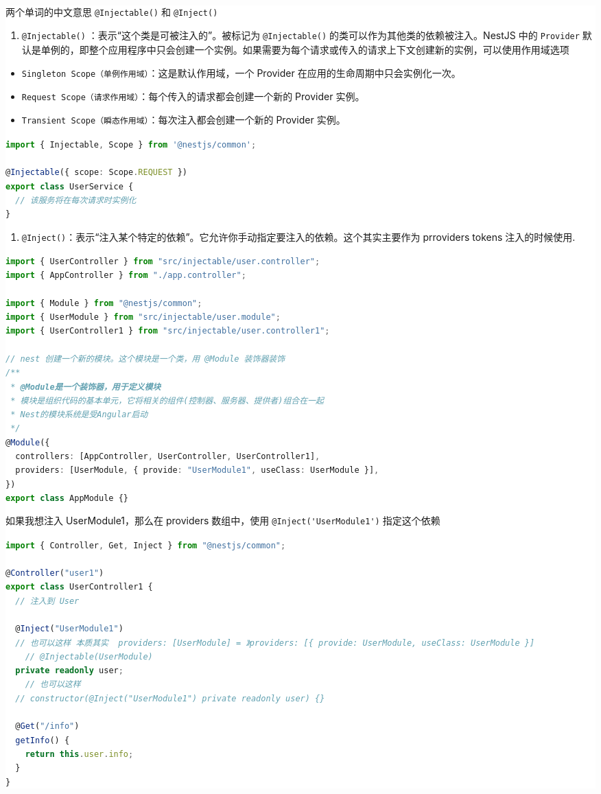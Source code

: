 两个单词的中文意思 `@Injectable()` 和 `@Inject()` 

1. `@Injectable()` ：表示“这个类是可被注入的”。被标记为 `@Injectable()` 的类可以作为其他类的依赖被注入。NestJS 中的 `Provider` 默认是单例的，即整个应用程序中只会创建一个实例。如果需要为每个请求或传入的请求上下文创建新的实例，可以使用作用域选项

* `Singleton Scope（单例作用域）`：这是默认作用域，一个 Provider 在应用的生命周期中只会实例化一次。

* `Request Scope（请求作用域）`：每个传入的请求都会创建一个新的 Provider 实例。

* `Transient Scope（瞬态作用域）`：每次注入都会创建一个新的 Provider 实例。 

~~~ts
import { Injectable, Scope } from '@nestjs/common';

@Injectable({ scope: Scope.REQUEST })
export class UserService {
  // 该服务将在每次请求时实例化
}
~~~
  
1. `@Inject()`：表示“注入某个特定的依赖”。它允许你手动指定要注入的依赖。这个其实主要作为 prroviders tokens 注入的时候使用.
~~~ts
import { UserController } from "src/injectable/user.controller";
import { AppController } from "./app.controller";

import { Module } from "@nestjs/common";
import { UserModule } from "src/injectable/user.module";
import { UserController1 } from "src/injectable/user.controller1";

// nest 创建一个新的模块。这个模块是一个类，用 @Module 装饰器装饰
/**
 * @Module是一个装饰器，用于定义模块
 * 模块是组织代码的基本单元，它将相关的组件(控制器、服务器、提供者)组合在一起
 * Nest的模块系统是受Angular启动
 */
@Module({
  controllers: [AppController, UserController, UserController1],
  providers: [UserModule, { provide: "UserModule1", useClass: UserModule }],
})
export class AppModule {}
~~~

如果我想注入 UserModule1，那么在 providers 数组中，使用 `@Inject('UserModule1')` 指定这个依赖

~~~ts
import { Controller, Get, Inject } from "@nestjs/common";

@Controller("user1")
export class UserController1 {
  // 注入到 User

  @Inject("UserModule1")
  // 也可以这样 本质其实  providers: [UserModule] = 》providers: [{ provide: UserModule, useClass: UserModule }]
	// @Injectable(UserModule)
  private readonly user;
	// 也可以这样
  // constructor(@Inject("UserModule1") private readonly user) {}

  @Get("/info")
  getInfo() {
    return this.user.info;
  }
}
~~~
